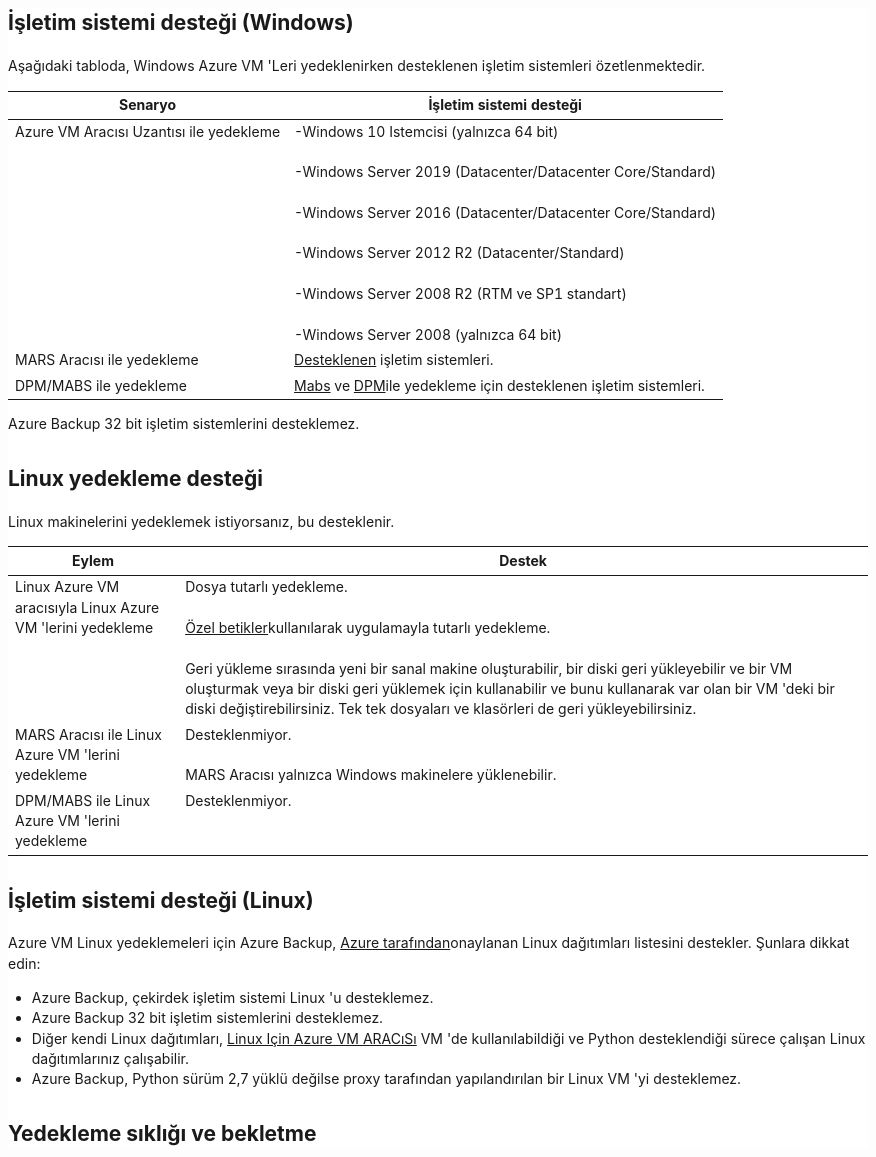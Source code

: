 ## <a name="operating-system-support-windows"></a>İşletim sistemi desteği (Windows)

Aşağıdaki tabloda, Windows Azure VM 'Leri yedeklenirken desteklenen işletim sistemleri özetlenmektedir.

**Senaryo** | **İşletim sistemi desteği**
--- | ---
Azure VM Aracısı Uzantısı ile yedekleme | -Windows 10 Istemcisi (yalnızca 64 bit) <br/><br/>-Windows Server 2019 (Datacenter/Datacenter Core/Standard) <br/><br/> -Windows Server 2016 (Datacenter/Datacenter Core/Standard) <br/><br/> -Windows Server 2012 R2 (Datacenter/Standard) <br/><br/> -Windows Server 2008 R2 (RTM ve SP1 standart)  <br/><br/> -Windows Server 2008 (yalnızca 64 bit)
MARS Aracısı ile yedekleme | [Desteklenen](backup-support-matrix-mars-agent.md#supported-operating-systems) işletim sistemleri.
DPM/MABS ile yedekleme | [Mabs](backup-mabs-protection-matrix.md) ve [DPM](https://docs.microsoft.com/system-center/dpm/dpm-protection-matrix?view=sc-dpm-1807)ile yedekleme için desteklenen işletim sistemleri.

Azure Backup 32 bit işletim sistemlerini desteklemez.

## <a name="support-for-linux-backup"></a>Linux yedekleme desteği

Linux makinelerini yedeklemek istiyorsanız, bu desteklenir.

**Eylem** | **Destek**
--- | ---
Linux Azure VM aracısıyla Linux Azure VM 'lerini yedekleme | Dosya tutarlı yedekleme.<br/><br/> [Özel betikler](backup-azure-linux-app-consistent.md)kullanılarak uygulamayla tutarlı yedekleme.<br/><br/> Geri yükleme sırasında yeni bir sanal makine oluşturabilir, bir diski geri yükleyebilir ve bir VM oluşturmak veya bir diski geri yüklemek için kullanabilir ve bunu kullanarak var olan bir VM 'deki bir diski değiştirebilirsiniz. Tek tek dosyaları ve klasörleri de geri yükleyebilirsiniz.
MARS Aracısı ile Linux Azure VM 'lerini yedekleme | Desteklenmiyor.<br/><br/> MARS Aracısı yalnızca Windows makinelere yüklenebilir.
DPM/MABS ile Linux Azure VM 'lerini yedekleme | Desteklenmiyor.

## <a name="operating-system-support-linux"></a>İşletim sistemi desteği (Linux)

Azure VM Linux yedeklemeleri için Azure Backup, [Azure tarafından](https://docs.microsoft.com/azure/virtual-machines/linux/endorsed-distros)onaylanan Linux dağıtımları listesini destekler. Şunlara dikkat edin:

- Azure Backup, çekirdek işletim sistemi Linux 'u desteklemez.
- Azure Backup 32 bit işletim sistemlerini desteklemez.
- Diğer kendi Linux dağıtımları, [Linux Için Azure VM ARACıSı](https://docs.microsoft.com/azure/virtual-machines/extensions/agent-linux) VM 'de kullanılabildiği ve Python desteklendiği sürece çalışan Linux dağıtımlarınız çalışabilir.
- Azure Backup, Python sürüm 2,7 yüklü değilse proxy tarafından yapılandırılan bir Linux VM 'yi desteklemez.

## <a name="backup-frequency-and-retention"></a>Yedekleme sıklığı ve bekletme
